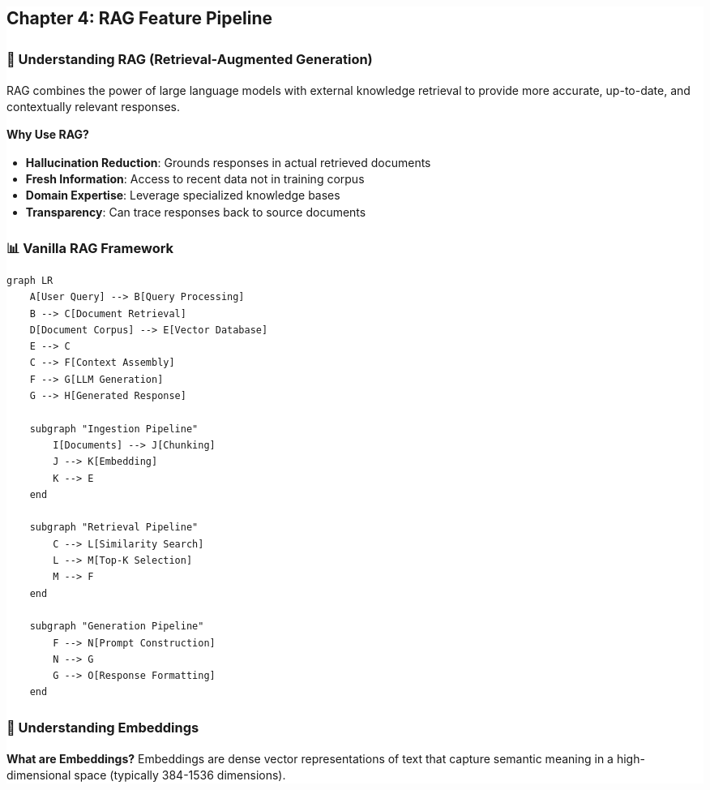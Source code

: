 
## Chapter 4: RAG Feature Pipeline

### **🎯 Understanding RAG (Retrieval-Augmented Generation)**

RAG combines the power of large language models with external knowledge retrieval to provide more accurate, up-to-date, and contextually relevant responses.

**Why Use RAG?**
- **Hallucination Reduction**: Grounds responses in actual retrieved documents
- **Fresh Information**: Access to recent data not in training corpus
- **Domain Expertise**: Leverage specialized knowledge bases
- **Transparency**: Can trace responses back to source documents

### **📊 Vanilla RAG Framework**

```mermaid
graph LR
    A[User Query] --> B[Query Processing]
    B --> C[Document Retrieval]
    D[Document Corpus] --> E[Vector Database]
    E --> C
    C --> F[Context Assembly]
    F --> G[LLM Generation]
    G --> H[Generated Response]
    
    subgraph "Ingestion Pipeline"
        I[Documents] --> J[Chunking]
        J --> K[Embedding]
        K --> E
    end
    
    subgraph "Retrieval Pipeline"
        C --> L[Similarity Search]
        L --> M[Top-K Selection]
        M --> F
    end
    
    subgraph "Generation Pipeline"
        F --> N[Prompt Construction]
        N --> G
        G --> O[Response Formatting]
    end
```

### **🧮 Understanding Embeddings**

**What are Embeddings?**
Embeddings are dense vector representations of text that capture semantic meaning in a high-dimensional space (typically 384-1536 dimensions).
